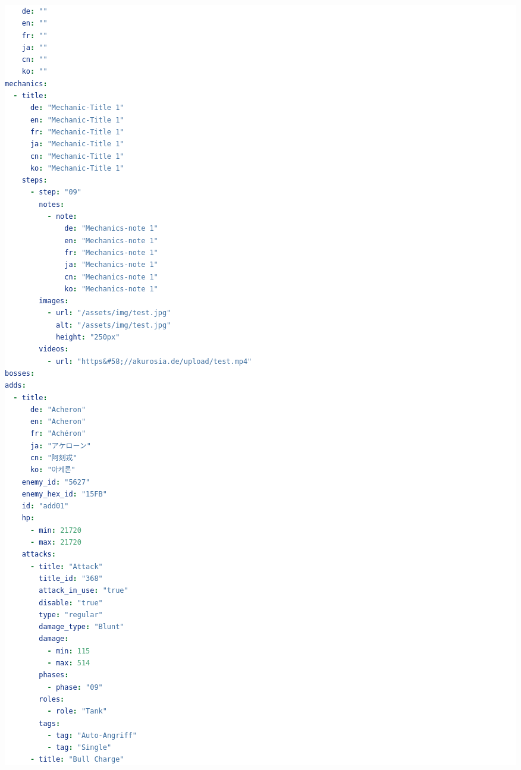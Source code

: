```yaml
    de: ""
    en: ""
    fr: ""
    ja: ""
    cn: ""
    ko: ""
mechanics:
  - title:
      de: "Mechanic-Title 1"
      en: "Mechanic-Title 1"
      fr: "Mechanic-Title 1"
      ja: "Mechanic-Title 1"
      cn: "Mechanic-Title 1"
      ko: "Mechanic-Title 1"
    steps:
      - step: "09"
        notes:
          - note:
              de: "Mechanics-note 1"
              en: "Mechanics-note 1"
              fr: "Mechanics-note 1"
              ja: "Mechanics-note 1"
              cn: "Mechanics-note 1"
              ko: "Mechanics-note 1"
        images:
          - url: "/assets/img/test.jpg"
            alt: "/assets/img/test.jpg"
            height: "250px"
        videos:
          - url: "https&#58;//akurosia.de/upload/test.mp4"
bosses:
adds:
  - title:
      de: "Acheron"
      en: "Acheron"
      fr: "Achéron"
      ja: "アケローン"
      cn: "阿刻戎"
      ko: "아케론"
    enemy_id: "5627"
    enemy_hex_id: "15FB"
    id: "add01"
    hp:
      - min: 21720
      - max: 21720
    attacks:
      - title: "Attack"
        title_id: "368"
        attack_in_use: "true"
        disable: "true"
        type: "regular"
        damage_type: "Blunt"
        damage:
          - min: 115
          - max: 514
        phases:
          - phase: "09"
        roles:
          - role: "Tank"
        tags:
          - tag: "Auto-Angriff"
          - tag: "Single"
      - title: "Bull Charge"
```
